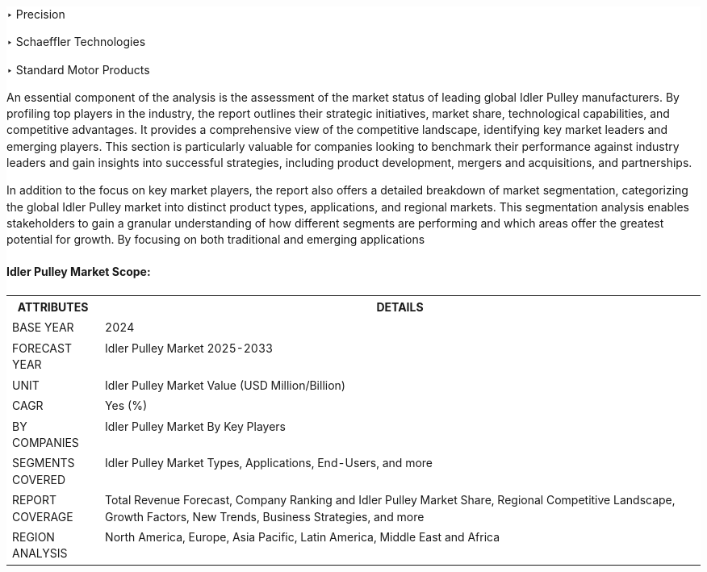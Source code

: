 ‣ Precision

‣ Schaeffler Technologies

‣ Standard Motor Products

An essential component of the analysis is the assessment of the market status of leading global Idler Pulley manufacturers. By profiling top players in the industry, the report outlines their strategic initiatives, market share, technological capabilities, and competitive advantages. It provides a comprehensive view of the competitive landscape, identifying key market leaders and emerging players. This section is particularly valuable for companies looking to benchmark their performance against industry leaders and gain insights into successful strategies, including product development, mergers and acquisitions, and partnerships.

In addition to the focus on key market players, the report also offers a detailed breakdown of market segmentation, categorizing the global Idler Pulley market into distinct product types, applications, and regional markets. This segmentation analysis enables stakeholders to gain a granular understanding of how different segments are performing and which areas offer the greatest potential for growth. By focusing on both traditional and emerging applications

<h4>Idler Pulley Market Scope:</h4>
<table>
<tr>
<th>ATTRIBUTES</th>
<th>DETAILS</th>
</tr>
<tr>
<td>BASE YEAR</td>
<td>2024</td>
</tr>
<tr>
<td>FORECAST YEAR</td>
<td>Idler Pulley Market 2025-2033</td>
</tr>
<tr>
<td>UNIT</td>
<td>Idler Pulley Market Value (USD Million/Billion)</td>
<tr>
<td>CAGR</td>
<td>Yes (%)</td>
</tr>
</tr>
<tr>
<td>BY COMPANIES</td>
<td>Idler Pulley Market By Key Players</td>
</tr>
<tr>
<td>SEGMENTS COVERED</td>
<td>Idler Pulley Market Types, Applications, End-Users, and more</td>
</tr>
<tr>
<td>REPORT COVERAGE</td>
<td>Total Revenue Forecast, Company Ranking and Idler Pulley Market Share, Regional Competitive Landscape, Growth Factors, New Trends, Business Strategies, and more</td>
</tr>
<tr>
<td>REGION ANALYSIS</td>
<td>North America, Europe, Asia Pacific, Latin America, Middle East and Africa</td>
</tr>
</table>
